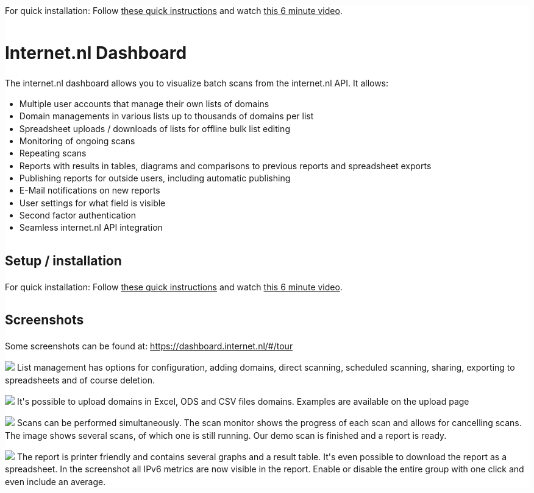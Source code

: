 For quick installation: Follow [these quick instructions](https://github.com/internetstandards/Internet.nl-dashboard/blob/main/docs/render/markdown/1_installation.md) 
and watch [this 6 minute video](https://github.com/internetstandards/Internet.nl-dashboard/tree/main/docs/input/internet.nl%20dashboard%20installation%20video%20small.mp4).

# Internet.nl Dashboard
The internet.nl dashboard allows you to visualize batch scans from the internet.nl API. It allows:

- Multiple user accounts that manage their own lists of domains
- Domain managements in various lists up to thousands of domains per list
- Spreadsheet uploads / downloads of lists for offline bulk list editing
- Monitoring of ongoing scans
- Repeating scans
- Reports with results in tables, diagrams and comparisons to previous reports and spreadsheet exports
- Publishing reports for outside users, including automatic publishing
- E-Mail notifications on new reports
- User settings for what field is visible
- Second factor authentication
- Seamless internet.nl API integration

## Setup / installation

For quick installation: Follow [these quick instructions](https://github.com/internetstandards/Internet.nl-dashboard/blob/main/docs/render/markdown/1_installation.md) 
and watch [this 6 minute video](https://github.com/internetstandards/Internet.nl-dashboard/tree/main/docs/input/internet.nl%20dashboard%20installation%20video%20small.mp4).


## Screenshots

Some screenshots can be found at: https://dashboard.internet.nl/#/tour

![](readme/manage_domains.png)
List management has options for configuration, adding domains, direct scanning, scheduled scanning, 
sharing, exporting to spreadsheets and of course deletion.

![](readme/import_domains.png)
It's possible to upload domains in Excel, ODS and CSV files domains. Examples are available on the upload page

![](readme/scan.png)
Scans can be performed simultaneously. The scan monitor shows the progress of each scan and allows for cancelling scans.
The image shows several scans, of which one is still running. Our demo scan is finished and a report is ready.

![](readme/focus_on_metrics.png)
The report is printer friendly and contains several graphs and a result table. It's even possible to download the 
report as a spreadsheet. In the screenshot all IPv6 metrics are now visible in the report. 
Enable or disable the entire group with one click and even include an average.

